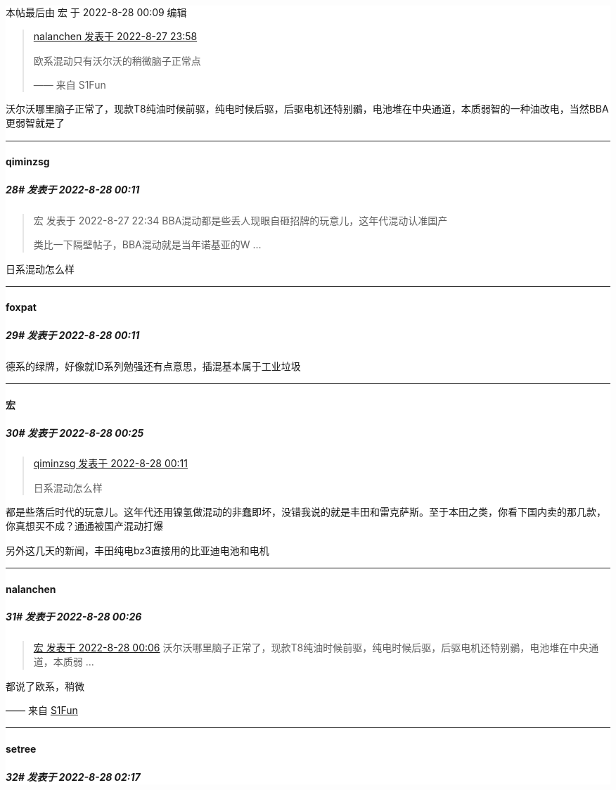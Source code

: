  本帖最后由 宏 于 2022-8-28 00:09 编辑 
<blockquote><a href="httphttps://bbs.saraba1st.com/2b/forum.php?mod=redirect&amp;goto=findpost&amp;pid=57241445&amp;ptid=2089240" target="_blank">nalanchen 发表于 2022-8-27 23:58</a>

欧系混动只有沃尔沃的稍微脑子正常点

—— 来自 S1Fun</blockquote>
沃尔沃哪里脑子正常了，现款T8纯油时候前驱，纯电时候后驱，后驱电机还特别鶸，电池堆在中央通道，本质弱智的一种油改电，当然BBA更弱智就是了

*****

####  qiminzsg  
##### 28#       发表于 2022-8-28 00:11

<blockquote>宏 发表于 2022-8-27 22:34
BBA混动都是些丢人现眼自砸招牌的玩意儿，这年代混动认准国产

类比一下隔壁帖子，BBA混动就是当年诺基亚的W ...</blockquote>
日系混动怎么样

*****

####  foxpat  
##### 29#       发表于 2022-8-28 00:11

德系的绿牌，好像就ID系列勉强还有点意思，插混基本属于工业垃圾

*****

####  宏  
##### 30#       发表于 2022-8-28 00:25

<blockquote><a href="httphttps://bbs.saraba1st.com/2b/forum.php?mod=redirect&amp;goto=findpost&amp;pid=57241613&amp;ptid=2089240" target="_blank">qiminzsg 发表于 2022-8-28 00:11</a>

日系混动怎么样</blockquote>
都是些落后时代的玩意儿。这年代还用镍氢做混动的非蠢即坏，没错我说的就是丰田和雷克萨斯。至于本田之类，你看下国内卖的那几款，你真想买不成？通通被国产混动打爆

另外这几天的新闻，丰田纯电bz3直接用的比亚迪电池和电机



*****

####  nalanchen  
##### 31#       发表于 2022-8-28 00:26

<blockquote><a href="httphttps://bbs.saraba1st.com/2b/forum.php?mod=redirect&amp;goto=findpost&amp;pid=57241554&amp;ptid=2089240" target="_blank">宏 发表于 2022-8-28 00:06</a>
沃尔沃哪里脑子正常了，现款T8纯油时候前驱，纯电时候后驱，后驱电机还特别鶸，电池堆在中央通道，本质弱 ...</blockquote>
都说了欧系，稍微

—— 来自 [S1Fun](https://s1fun.koalcat.com)

*****

####  setree  
##### 32#       发表于 2022-8-28 02:17
